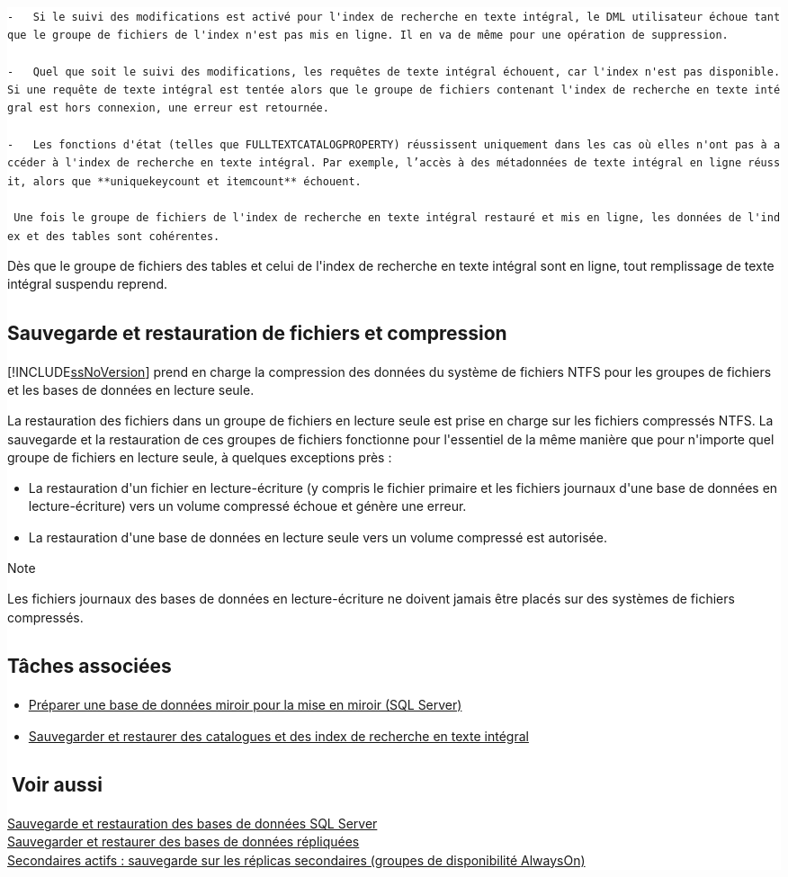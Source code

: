     -   Si le suivi des modifications est activé pour l'index de recherche en texte intégral, le DML utilisateur échoue tant que le groupe de fichiers de l'index n'est pas mis en ligne. Il en va de même pour une opération de suppression.  
  
    -   Quel que soit le suivi des modifications, les requêtes de texte intégral échouent, car l'index n'est pas disponible. Si une requête de texte intégral est tentée alors que le groupe de fichiers contenant l'index de recherche en texte intégral est hors connexion, une erreur est retournée.  
  
    -   Les fonctions d'état (telles que FULLTEXTCATALOGPROPERTY) réussissent uniquement dans les cas où elles n'ont pas à accéder à l'index de recherche en texte intégral. Par exemple, l’accès à des métadonnées de texte intégral en ligne réussit, alors que **uniquekeycount et itemcount** échouent.  
  
     Une fois le groupe de fichiers de l'index de recherche en texte intégral restauré et mis en ligne, les données de l'index et des tables sont cohérentes.  
  
 Dès que le groupe de fichiers des tables et celui de l'index de recherche en texte intégral sont en ligne, tout remplissage de texte intégral suspendu reprend.  
  
##  <a name="file-backup-and-restore-and-compression"></a><a name="FileBnRandCompression"></a> Sauvegarde et restauration de fichiers et compression  
 [!INCLUDE[ssNoVersion](../../includes/ssnoversion-md.md)] prend en charge la compression des données du système de fichiers NTFS pour les groupes de fichiers et les bases de données en lecture seule.  
  
 La restauration des fichiers dans un groupe de fichiers en lecture seule est prise en charge sur les fichiers compressés NTFS. La sauvegarde et la restauration de ces groupes de fichiers fonctionne pour l'essentiel de la même manière que pour n'importe quel groupe de fichiers en lecture seule, à quelques exceptions près :  
  
-   La restauration d'un fichier en lecture-écriture (y compris le fichier primaire et les fichiers journaux d'une base de données en lecture-écriture) vers un volume compressé échoue et génère une erreur.  
  
-   La restauration d'une base de données en lecture seule vers un volume compressé est autorisée.  
  
> [!NOTE]  
>  Les fichiers journaux des bases de données en lecture-écriture ne doivent jamais être placés sur des systèmes de fichiers compressés.  
  
##  <a name="related-tasks"></a><a name="RelatedTasks"></a> Tâches associées  
  
-   [Préparer une base de données miroir pour la mise en miroir &#40;SQL Server&#41;](../../database-engine/database-mirroring/prepare-a-mirror-database-for-mirroring-sql-server.md)  
  
-   [Sauvegarder et restaurer des catalogues et des index de recherche en texte intégral](../search/back-up-and-restore-full-text-catalogs-and-indexes.md)  
  
## <a name="see-also"></a> Voir aussi  
 [Sauvegarde et restauration des bases de données SQL Server](back-up-and-restore-of-sql-server-databases.md)   
 [Sauvegarder et restaurer des bases de données répliquées](../replication/administration/back-up-and-restore-replicated-databases.md)   
 [Secondaires actifs : sauvegarde sur les réplicas secondaires &#40;groupes de disponibilité AlwaysOn&#41;](../../database-engine/availability-groups/windows/active-secondaries-backup-on-secondary-replicas-always-on-availability-groups.md)  
  
  
